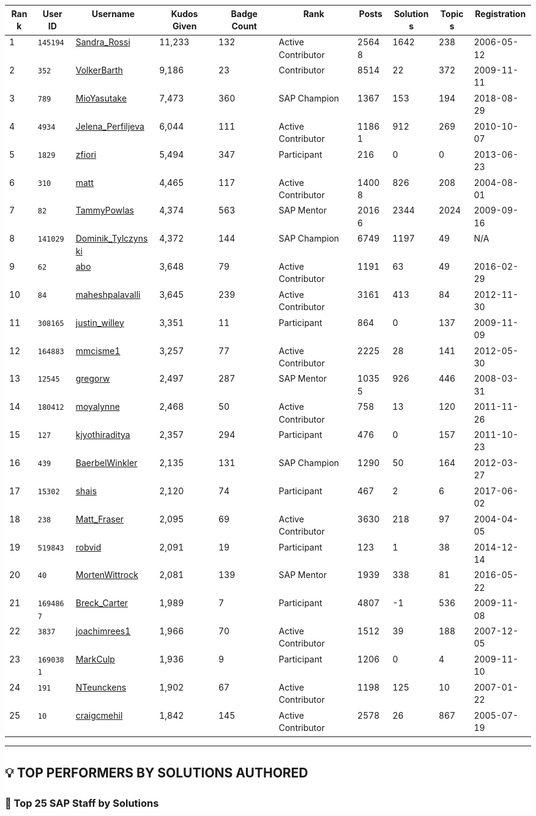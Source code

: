 | Rank | User ID | Username | Kudos Given | Badge Count | Rank | Posts | Solutions | Topics | Registration |
|------|---------|----------|-------------|-------------|------|-------|-----------|--------|--------------|
| 1 | `145194` | [Sandra_Rossi](https://community.sap.com/t5/user/viewprofilepage/user-id/145194) | 11,233 | 132 | Active Contributor | 25648 | 1642 | 238 | 2006-05-12 |
| 2 | `352` | [VolkerBarth](https://community.sap.com/t5/user/viewprofilepage/user-id/352) | 9,186 | 23 | Contributor | 8514 | 22 | 372 | 2009-11-11 |
| 3 | `789` | [MioYasutake](https://community.sap.com/t5/user/viewprofilepage/user-id/789) | 7,473 | 360 | SAP Champion | 1367 | 153 | 194 | 2018-08-29 |
| 4 | `4934` | [Jelena_Perfiljeva](https://community.sap.com/t5/user/viewprofilepage/user-id/4934) | 6,044 | 111 | Active Contributor | 11861 | 912 | 269 | 2010-10-07 |
| 5 | `1829` | [zfiori](https://community.sap.com/t5/user/viewprofilepage/user-id/1829) | 5,494 | 347 | Participant | 216 | 0 | 0 | 2013-06-23 |
| 6 | `310` | [matt](https://community.sap.com/t5/user/viewprofilepage/user-id/310) | 4,465 | 117 | Active Contributor | 14008 | 826 | 208 | 2004-08-01 |
| 7 | `82` | [TammyPowlas](https://community.sap.com/t5/user/viewprofilepage/user-id/82) | 4,374 | 563 | SAP Mentor | 20166 | 2344 | 2024 | 2009-09-16 |
| 8 | `141029` | [Dominik_Tylczynski](https://community.sap.com/t5/user/viewprofilepage/user-id/141029) | 4,372 | 144 | SAP Champion | 6749 | 1197 | 49 | N/A |
| 9 | `62` | [abo](https://community.sap.com/t5/user/viewprofilepage/user-id/62) | 3,648 | 79 | Active Contributor | 1191 | 63 | 49 | 2016-02-29 |
| 10 | `84` | [maheshpalavalli](https://community.sap.com/t5/user/viewprofilepage/user-id/84) | 3,645 | 239 | Active Contributor | 3161 | 413 | 84 | 2012-11-30 |
| 11 | `308165` | [justin_willey](https://community.sap.com/t5/user/viewprofilepage/user-id/308165) | 3,351 | 11 | Participant | 864 | 0 | 137 | 2009-11-09 |
| 12 | `164883` | [mmcisme1](https://community.sap.com/t5/user/viewprofilepage/user-id/164883) | 3,257 | 77 | Active Contributor | 2225 | 28 | 141 | 2012-05-30 |
| 13 | `12545` | [gregorw](https://community.sap.com/t5/user/viewprofilepage/user-id/12545) | 2,497 | 287 | SAP Mentor | 10355 | 926 | 446 | 2008-03-31 |
| 14 | `180412` | [moyalynne](https://community.sap.com/t5/user/viewprofilepage/user-id/180412) | 2,468 | 50 | Active Contributor | 758 | 13 | 120 | 2011-11-26 |
| 15 | `127` | [kjyothiraditya](https://community.sap.com/t5/user/viewprofilepage/user-id/127) | 2,357 | 294 | Participant | 476 | 0 | 157 | 2011-10-23 |
| 16 | `439` | [BaerbelWinkler](https://community.sap.com/t5/user/viewprofilepage/user-id/439) | 2,135 | 131 | SAP Champion | 1290 | 50 | 164 | 2012-03-27 |
| 17 | `15302` | [shais](https://community.sap.com/t5/user/viewprofilepage/user-id/15302) | 2,120 | 74 | Participant | 467 | 2 | 6 | 2017-06-02 |
| 18 | `238` | [Matt_Fraser](https://community.sap.com/t5/user/viewprofilepage/user-id/238) | 2,095 | 69 | Active Contributor | 3630 | 218 | 97 | 2004-04-05 |
| 19 | `519843` | [robvid](https://community.sap.com/t5/user/viewprofilepage/user-id/519843) | 2,091 | 19 | Participant | 123 | 1 | 38 | 2014-12-14 |
| 20 | `40` | [MortenWittrock](https://community.sap.com/t5/user/viewprofilepage/user-id/40) | 2,081 | 139 | SAP Mentor | 1939 | 338 | 81 | 2016-05-22 |
| 21 | `1694867` | [Breck_Carter](https://community.sap.com/t5/user/viewprofilepage/user-id/1694867) | 1,989 | 7 | Participant | 4807 | -1 | 536 | 2009-11-08 |
| 22 | `3837` | [joachimrees1](https://community.sap.com/t5/user/viewprofilepage/user-id/3837) | 1,966 | 70 | Active Contributor | 1512 | 39 | 188 | 2007-12-05 |
| 23 | `1690381` | [MarkCulp](https://community.sap.com/t5/user/viewprofilepage/user-id/1690381) | 1,936 | 9 | Participant | 1206 | 0 | 4 | 2009-11-10 |
| 24 | `191` | [NTeunckens](https://community.sap.com/t5/user/viewprofilepage/user-id/191) | 1,902 | 67 | Active Contributor | 1198 | 125 | 10 | 2007-01-22 |
| 25 | `10` | [craigcmehil](https://community.sap.com/t5/user/viewprofilepage/user-id/10) | 1,842 | 145 | Active Contributor | 2578 | 26 | 867 | 2005-07-19 |

---

## 💡 TOP PERFORMERS BY SOLUTIONS AUTHORED

### 🌟 Top 25 SAP Staff by Solutions
